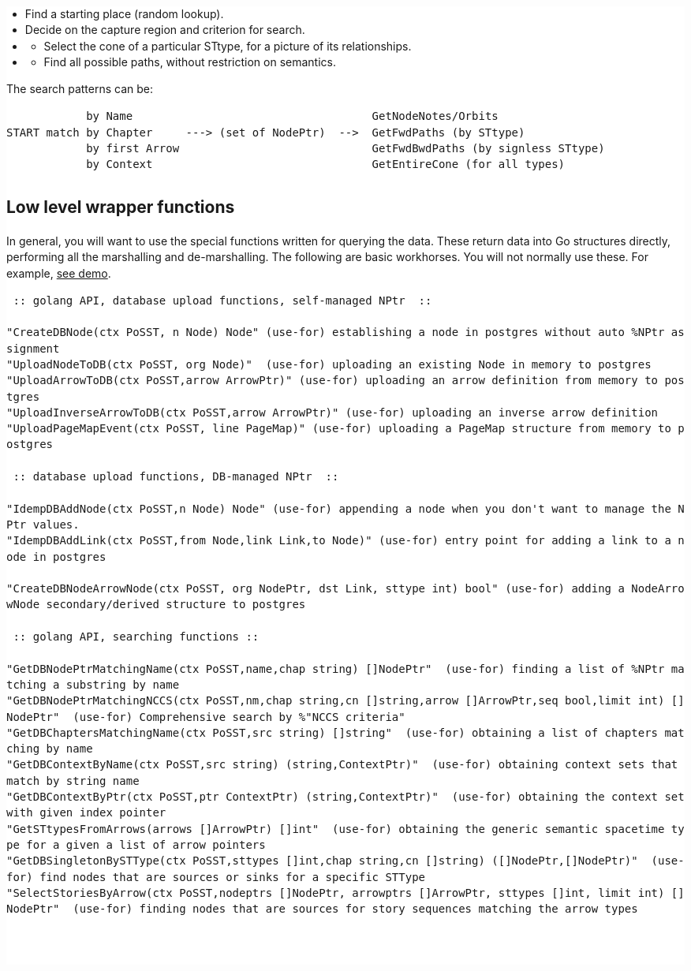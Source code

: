* Find a starting place (random lookup).
* Decide on the capture region and criterion for search.
* * Select the cone of a particular STtype, for a picture of its relationships.
* * Find all possible paths, without restriction on semantics.

The search patterns can be:
<pre>
            by Name                                    GetNodeNotes/Orbits
START match by Chapter     ---> (set of NodePtr)  -->  GetFwdPaths (by STtype)
            by first Arrow                             GetFwdBwdPaths (by signless STtype)
            by Context                                 GetEntireCone (for all types)
</pre>

## Low level wrapper functions 

In general, you will want to use the special functions written for
querying the data.  These return data into Go structures directly,
performing all the marshalling and de-marshalling. The following are
basic workhorses. You will not normally use these.
For example, [see demo](https://github.com/markburgess/SSTorytime/blob/main/src/demo_pocs/postgres_stories.go).

<pre>
 :: golang API, database upload functions, self-managed NPtr  ::

"CreateDBNode(ctx PoSST, n Node) Node" (use-for) establishing a node in postgres without auto %NPtr assignment
"UploadNodeToDB(ctx PoSST, org Node)"  (use-for) uploading an existing Node in memory to postgres
"UploadArrowToDB(ctx PoSST,arrow ArrowPtr)" (use-for) uploading an arrow definition from memory to postgres
"UploadInverseArrowToDB(ctx PoSST,arrow ArrowPtr)" (use-for) uploading an inverse arrow definition
"UploadPageMapEvent(ctx PoSST, line PageMap)" (use-for) uploading a PageMap structure from memory to postgres

 :: database upload functions, DB-managed NPtr  ::

"IdempDBAddNode(ctx PoSST,n Node) Node" (use-for) appending a node when you don't want to manage the NPtr values.
"IdempDBAddLink(ctx PoSST,from Node,link Link,to Node)" (use-for) entry point for adding a link to a node in postgres

"CreateDBNodeArrowNode(ctx PoSST, org NodePtr, dst Link, sttype int) bool" (use-for) adding a NodeArrowNode secondary/derived structure to postgres

 :: golang API, searching functions ::

"GetDBNodePtrMatchingName(ctx PoSST,name,chap string) []NodePtr"  (use-for) finding a list of %NPtr matching a substring by name
"GetDBNodePtrMatchingNCCS(ctx PoSST,nm,chap string,cn []string,arrow []ArrowPtr,seq bool,limit int) []NodePtr"  (use-for) Comprehensive search by %"NCCS criteria"
"GetDBChaptersMatchingName(ctx PoSST,src string) []string"  (use-for) obtaining a list of chapters matching by name
"GetDBContextByName(ctx PoSST,src string) (string,ContextPtr)"  (use-for) obtaining context sets that match by string name
"GetDBContextByPtr(ctx PoSST,ptr ContextPtr) (string,ContextPtr)"  (use-for) obtaining the context set with given index pointer
"GetSTtypesFromArrows(arrows []ArrowPtr) []int"  (use-for) obtaining the generic semantic spacetime type for a given a list of arrow pointers
"GetDBSingletonBySTType(ctx PoSST,sttypes []int,chap string,cn []string) ([]NodePtr,[]NodePtr)"  (use-for) find nodes that are sources or sinks for a specific STType
"SelectStoriesByArrow(ctx PoSST,nodeptrs []NodePtr, arrowptrs []ArrowPtr, sttypes []int, limit int) []NodePtr"  (use-for) finding nodes that are sources for story sequences matching the arrow types
